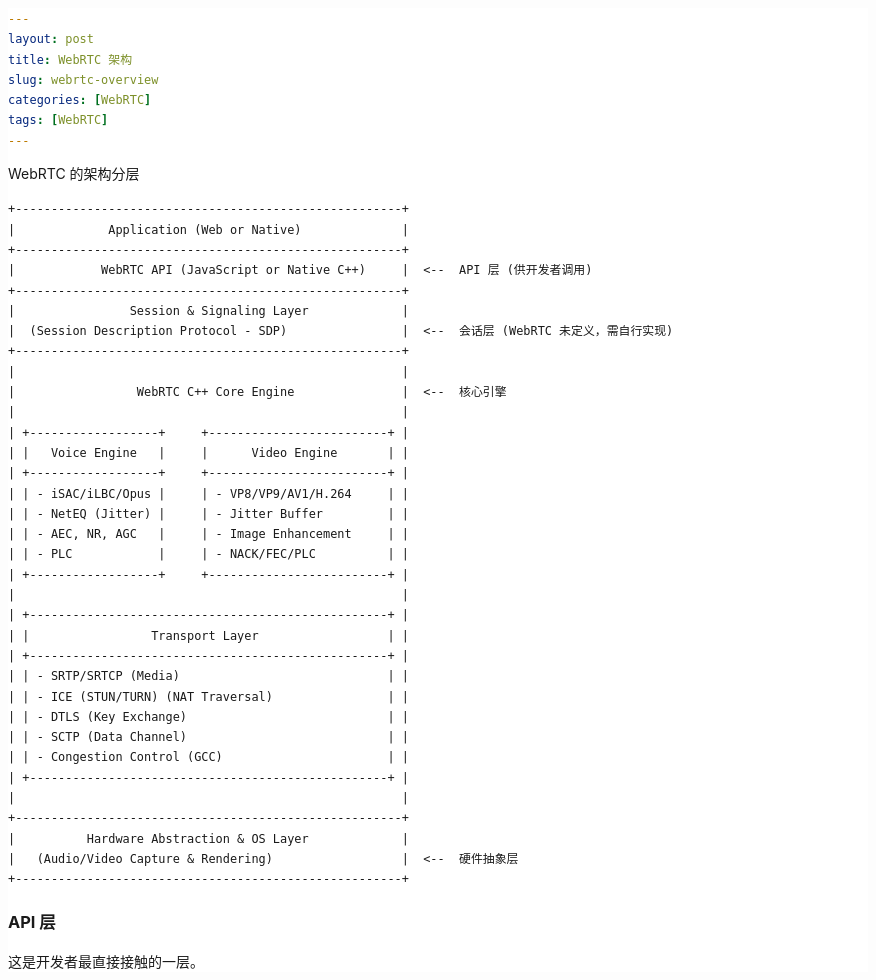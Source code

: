 ```yaml
---
layout: post
title: WebRTC 架构
slug: webrtc-overview
categories: [WebRTC]
tags: [WebRTC]
---
```


WebRTC 的架构分层

```
+------------------------------------------------------+
|             Application (Web or Native)              |
+------------------------------------------------------+
|            WebRTC API (JavaScript or Native C++)     |  <--  API 层 (供开发者调用)
+------------------------------------------------------+
|                Session & Signaling Layer             |
|  (Session Description Protocol - SDP)                |  <--  会话层 (WebRTC 未定义，需自行实现)
+------------------------------------------------------+
|                                                      |
|                 WebRTC C++ Core Engine               |  <--  核心引擎
|                                                      |
| +------------------+     +-------------------------+ |
| |   Voice Engine   |     |      Video Engine       | |
| +------------------+     +-------------------------+ |
| | - iSAC/iLBC/Opus |     | - VP8/VP9/AV1/H.264     | |
| | - NetEQ (Jitter) |     | - Jitter Buffer         | |
| | - AEC, NR, AGC   |     | - Image Enhancement     | |
| | - PLC            |     | - NACK/FEC/PLC          | |
| +------------------+     +-------------------------+ |
|                                                      |
| +--------------------------------------------------+ |
| |                 Transport Layer                  | |
| +--------------------------------------------------+ |
| | - SRTP/SRTCP (Media)                             | |
| | - ICE (STUN/TURN) (NAT Traversal)                | |
| | - DTLS (Key Exchange)                            | |
| | - SCTP (Data Channel)                            | |
| | - Congestion Control (GCC)                       | |
| +--------------------------------------------------+ |
|                                                      |
+------------------------------------------------------+
|          Hardware Abstraction & OS Layer             |
|   (Audio/Video Capture & Rendering)                  |  <--  硬件抽象层
+------------------------------------------------------+
```

### API 层 

这是开发者最直接接触的一层。
